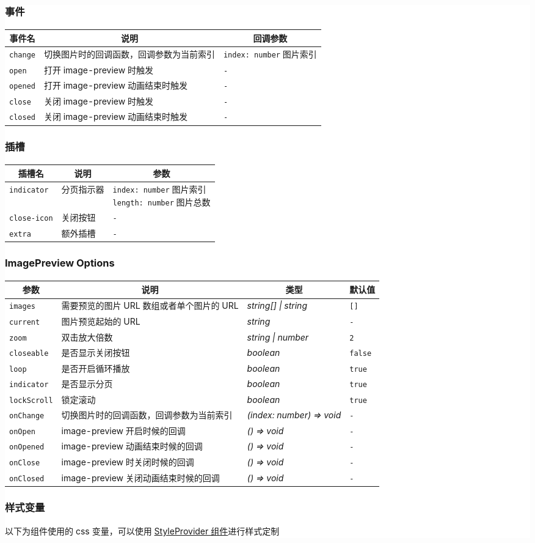 
### 事件

| 事件名 | 说明  | 回调参数 |
| ----- | ---- | ----- |
| `change` | 切换图片时的回调函数，回调参数为当前索引 | `index: number` 图片索引 |
| `open`   | 打开 image-preview 时触发 | `-`  |
| `opened` | 打开 image-preview 动画结束时触发 | `-` |
| `close`  | 关闭 image-preview 时触发 | `-` |
| `closed` | 关闭 image-preview 动画结束时触发 | `-` |

### 插槽

| 插槽名 | 说明 | 参数 |
| --- | --- | --- |
| `indicator` | 分页指示器 | `index: number` 图片索引 <br> `length: number` 图片总数 |
| `close-icon` | 关闭按钮 | `-` |
| `extra` | 额外插槽 | `-` |

### ImagePreview Options

| 参数   | 说明  |  类型  | 默认值 |
| ------ | ----------- | ------ | -------- |
| `images`     | 需要预览的图片 URL 数组或者单个图片的 URL  | _string[] \| string_ | `[]` |
| `current`    | 图片预览起始的 URL | _string_ | `-` |
| `zoom`       | 双击放大倍数  | _string \| number_ | `2` |
| `closeable`  | 是否显示关闭按钮 | _boolean_ | `false` |
| `loop`       | 是否开启循环播放 | _boolean_ | `true` |
| `indicator`  | 是否显示分页 | _boolean_ | `true` |
| `lockScroll` | 锁定滚动 | _boolean_ | `true` |
| `onChange`   | 切换图片时的回调函数，回调参数为当前索引 | _(index: number) => void_  |  `-` |
| `onOpen`   | image-preview 开启时候的回调 |  _() => void_ | `-` |
| `onOpened` | image-preview 动画结束时候的回调 |   _() => void_ | `-` |
| `onClose`  | image-preview 时关闭时候的回调 |  _() => void_ |  `-` |
| `onClosed` | image-preview 关闭动画结束时候的回调 |  _() => void_ | `-` |

### 样式变量
以下为组件使用的 css 变量，可以使用 [StyleProvider 组件](#/zh-CN/style-provider)进行样式定制
